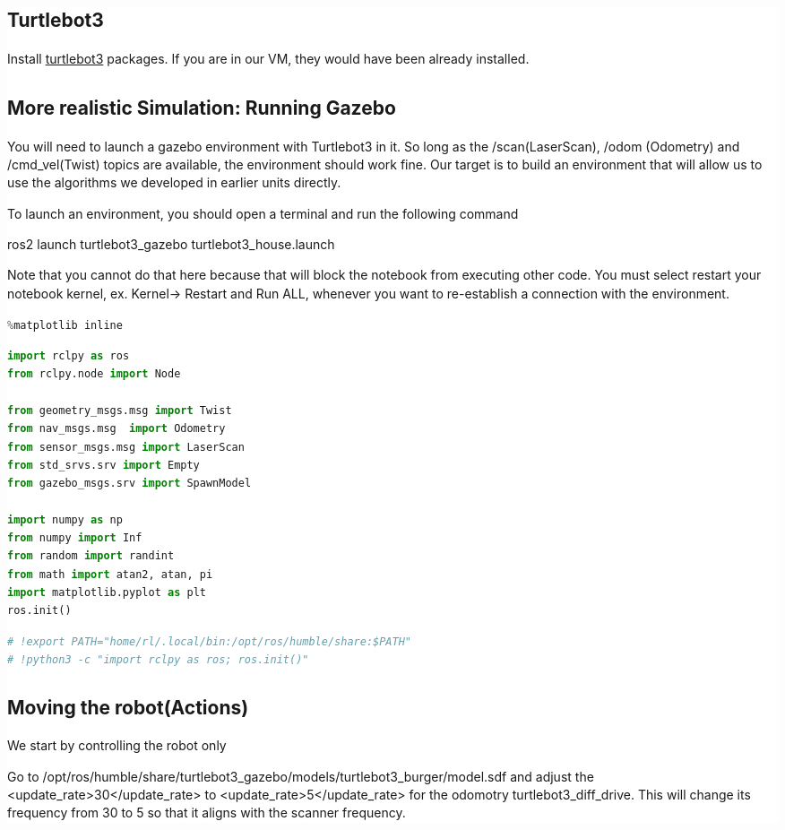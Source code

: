## Turtlebot3 
Install [turtlebot3](https://emanual.robotis.com/docs/en/platform/turtlebot3/quick-start/#install-dependent-ros-packages-1) packages. If you are in our VM, they would have been already installed.

## More realistic Simulation: Running Gazebo
You will need to launch a gazebo environment with Turtlebot3 in it. So long as the /scan(LaserScan), /odom (Odometry) and /cmd_vel(Twist) topics are available, the environment should work fine. Our target is to build an environment that will allow us to use the algorithms we developed in earlier units directly.

To launch an environment, you should open a terminal and run the following command

ros2 launch turtlebot3_gazebo turtlebot3_house.launch

Note that you cannot do that here because that will block the notebook from executing other code. 
You must select restart your notebook kernel, ex. Kernel-> Restart and Run ALL, whenever you want to re-establish a connection with the environment.



```python
%matplotlib inline
```


```python
import rclpy as ros
from rclpy.node import Node

from geometry_msgs.msg import Twist
from nav_msgs.msg  import Odometry
from sensor_msgs.msg import LaserScan
from std_srvs.srv import Empty
from gazebo_msgs.srv import SpawnModel

import numpy as np
from numpy import Inf
from random import randint
from math import atan2, atan, pi
import matplotlib.pyplot as plt
ros.init()
```


```python
# !export PATH="home/rl/.local/bin:/opt/ros/humble/share:$PATH"
# !python3 -c "import rclpy as ros; ros.init()"
```

## Moving the robot(Actions)
We start by controlling the robot only

Go to /opt/ros/humble/share/turtlebot3_gazebo/models/turtlebot3_burger/model.sdf and adjust the <update_rate>30</update_rate> to <update_rate>5</update_rate> for the odomotry turtlebot3_diff_drive. This will change its frequency from 30 to 5 so that it aligns with the scanner frequency.
